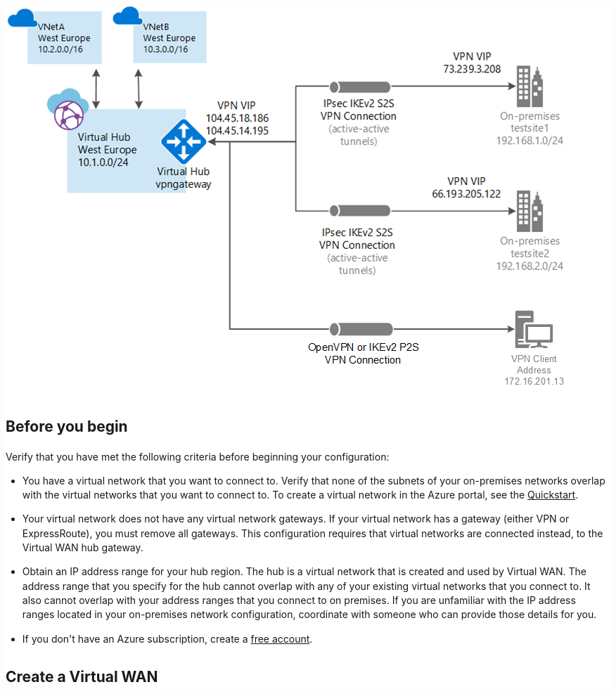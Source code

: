 ![Virtual WAN diagram](./media/virtual-wan-about/virtualwanp2s.png)

## Before you begin

Verify that you have met the following criteria before beginning your configuration:

* You have a virtual network that you want to connect to. Verify that none of the subnets of your on-premises networks overlap with the virtual networks that you want to connect to. To create a virtual network in the Azure portal, see the [Quickstart](../virtual-network/quick-create-portal.md).

* Your virtual network does not have any virtual network gateways. If your virtual network has a gateway (either VPN or ExpressRoute), you must remove all gateways. This configuration requires that virtual networks are connected instead, to the Virtual WAN hub gateway.

* Obtain an IP address range for your hub region. The hub is a virtual network that is created and used by Virtual WAN. The address range that you specify for the hub cannot overlap with any of your existing virtual networks that you connect to. It also cannot overlap with your address ranges that you connect to on premises. If you are unfamiliar with the IP address ranges located in your on-premises network configuration, coordinate with someone who can provide those details for you.

* If you don't have an Azure subscription, create a [free account](https://azure.microsoft.com/free/?WT.mc_id=A261C142F).

## <a name="wan"></a>Create a Virtual WAN
